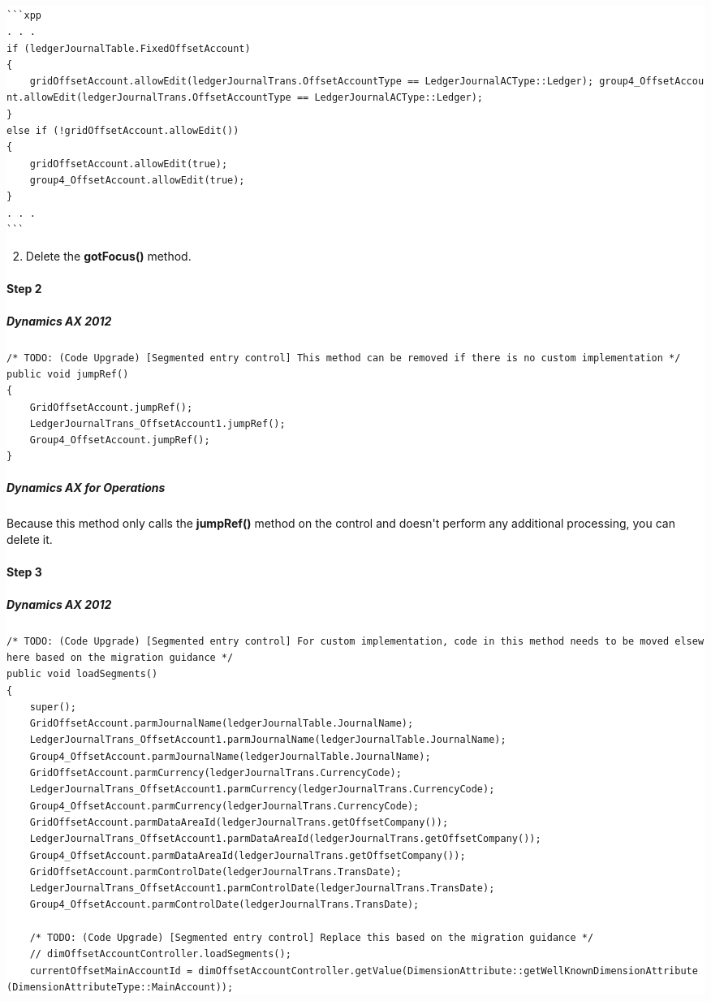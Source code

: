     ```xpp
    . . .
    if (ledgerJournalTable.FixedOffsetAccount)
    {
        gridOffsetAccount.allowEdit(ledgerJournalTrans.OffsetAccountType == LedgerJournalACType::Ledger); group4_OffsetAccount.allowEdit(ledgerJournalTrans.OffsetAccountType == LedgerJournalACType::Ledger);
    }
    else if (!gridOffsetAccount.allowEdit())
    {
        gridOffsetAccount.allowEdit(true);
        group4_OffsetAccount.allowEdit(true);
    }
    . . .
    ```

2.  Delete the **gotFocus()** method.

#### Step 2

##### Dynamics AX 2012

```xpp
/* TODO: (Code Upgrade) [Segmented entry control] This method can be removed if there is no custom implementation */
public void jumpRef()
{
    GridOffsetAccount.jumpRef();
    LedgerJournalTrans_OffsetAccount1.jumpRef();
    Group4_OffsetAccount.jumpRef();
}
```

##### Dynamics AX for Operations

Because this method only calls the **jumpRef()** method on the control and doesn't perform any additional processing, you can delete it.

#### Step 3

##### Dynamics AX 2012

```xpp
/* TODO: (Code Upgrade) [Segmented entry control] For custom implementation, code in this method needs to be moved elsewhere based on the migration guidance */
public void loadSegments()
{
    super();
    GridOffsetAccount.parmJournalName(ledgerJournalTable.JournalName);
    LedgerJournalTrans_OffsetAccount1.parmJournalName(ledgerJournalTable.JournalName);
    Group4_OffsetAccount.parmJournalName(ledgerJournalTable.JournalName);
    GridOffsetAccount.parmCurrency(ledgerJournalTrans.CurrencyCode);
    LedgerJournalTrans_OffsetAccount1.parmCurrency(ledgerJournalTrans.CurrencyCode);
    Group4_OffsetAccount.parmCurrency(ledgerJournalTrans.CurrencyCode);
    GridOffsetAccount.parmDataAreaId(ledgerJournalTrans.getOffsetCompany());
    LedgerJournalTrans_OffsetAccount1.parmDataAreaId(ledgerJournalTrans.getOffsetCompany());
    Group4_OffsetAccount.parmDataAreaId(ledgerJournalTrans.getOffsetCompany());
    GridOffsetAccount.parmControlDate(ledgerJournalTrans.TransDate);
    LedgerJournalTrans_OffsetAccount1.parmControlDate(ledgerJournalTrans.TransDate);
    Group4_OffsetAccount.parmControlDate(ledgerJournalTrans.TransDate);

    /* TODO: (Code Upgrade) [Segmented entry control] Replace this based on the migration guidance */
    // dimOffsetAccountController.loadSegments();
    currentOffsetMainAccountId = dimOffsetAccountController.getValue(DimensionAttribute::getWellKnownDimensionAttribute(DimensionAttributeType::MainAccount));

```